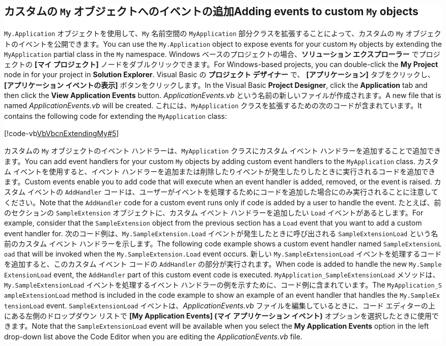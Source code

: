 ## <a name="adding-events-to-custom-my-objects"></a><span data-ttu-id="42869-139">カスタムの `My` オブジェクトへのイベントの追加</span><span class="sxs-lookup"><span data-stu-id="42869-139">Adding events to custom `My` objects</span></span>

<span data-ttu-id="42869-140">`My.Application` オブジェクトを使用して、`My` 名前空間の `MyApplication` 部分クラスを拡張することによって、カスタムの `My` オブジェクトのイベントを公開できます。</span><span class="sxs-lookup"><span data-stu-id="42869-140">You can use the `My.Application` object to expose events for your custom `My` objects by extending the `MyApplication` partial class in the `My` namespace.</span></span> <span data-ttu-id="42869-141">Windows ベースのプロジェクトの場合、**ソリューション エクスプローラー** でプロジェクトの **[マイ プロジェクト]** ノードをダブルクリックできます。</span><span class="sxs-lookup"><span data-stu-id="42869-141">For Windows-based projects, you can double-click the **My Project** node in for your project in **Solution Explorer**.</span></span> <span data-ttu-id="42869-142">Visual Basic の **プロジェクト デザイナー** で、 **[アプリケーション]** タブをクリックし、 **[アプリケーション イベントの表示]** ボタンをクリックします。</span><span class="sxs-lookup"><span data-stu-id="42869-142">In the Visual Basic **Project Designer**, click the **Application** tab and then click the **View Application Events** button.</span></span> <span data-ttu-id="42869-143">*ApplicationEvents.vb* という名前の新しいファイルが作成されます。</span><span class="sxs-lookup"><span data-stu-id="42869-143">A new file that is named *ApplicationEvents.vb* will be created.</span></span> <span data-ttu-id="42869-144">これには、`MyApplication` クラスを拡張するための次のコードが含まれています。</span><span class="sxs-lookup"><span data-stu-id="42869-144">It contains the following code for extending the `MyApplication` class:</span></span>

[!code-vb[VbVbcnExtendingMy#5](~/samples/snippets/visualbasic/VS_Snippets_VBCSharp/VbVbcnExtendingMy/VB/Class1.vb#5)]

<span data-ttu-id="42869-145">カスタムの `My` オブジェクトのイベント ハンドラーは、`MyApplication` クラスにカスタム イベント ハンドラーを追加することで追加できます。</span><span class="sxs-lookup"><span data-stu-id="42869-145">You can add event handlers for your custom `My` objects by adding custom event handlers to the `MyApplication` class.</span></span> <span data-ttu-id="42869-146">カスタム イベントを使用すると、イベント ハンドラーを追加または削除したりイベントが発生したりしたときに実行されるコードを追加できます。</span><span class="sxs-lookup"><span data-stu-id="42869-146">Custom events enable you to add code that will execute when an event handler is added, removed, or the event is raised.</span></span> <span data-ttu-id="42869-147">カスタム イベントの `AddHandler` コードは、ユーザーがイベントを処理するためにコードを追加した場合にのみ実行されることに注意してください。</span><span class="sxs-lookup"><span data-stu-id="42869-147">Note that the `AddHandler` code for a custom event runs only if code is added by a user to handle the event.</span></span> <span data-ttu-id="42869-148">たとえば、前のセクションの `SampleExtension` オブジェクトに、カスタム イベント ハンドラーを追加したい `Load` イベントがあるとします。</span><span class="sxs-lookup"><span data-stu-id="42869-148">For example, consider that the `SampleExtension` object from the previous section has a `Load` event that you want to add a custom event handler for.</span></span> <span data-ttu-id="42869-149">次のコード例は、`My.SampleExtension.Load` イベントが発生したときに呼び出される `SampleExtensionLoad` という名前のカスタム イベント ハンドラーを示します。</span><span class="sxs-lookup"><span data-stu-id="42869-149">The following code example shows a custom event handler named `SampleExtensionLoad` that will be invoked when the `My.SampleExtension.Load` event occurs.</span></span> <span data-ttu-id="42869-150">新しい `My.SampleExtensionLoad` イベントを処理するコードを追加すると、このカスタム イベント コードの `AddHandler` の部分が実行されます。</span><span class="sxs-lookup"><span data-stu-id="42869-150">When code is added to handle the new `My.SampleExtensionLoad` event, the `AddHandler` part of this custom event code is executed.</span></span> <span data-ttu-id="42869-151">`MyApplication_SampleExtensionLoad` メソッドは、`My.SampleExtensionLoad` イベントを処理するイベント ハンドラーの例を示すために、コード例に含まれています。</span><span class="sxs-lookup"><span data-stu-id="42869-151">The `MyApplication_SampleExtensionLoad` method is included in the code example to show an example of an event handler that handles the `My.SampleExtensionLoad` event.</span></span> <span data-ttu-id="42869-152">`SampleExtensionLoad` イベントは、*ApplicationEvents.vb* ファイルを編集しているときに、コード エディターの上にある左側のドロップダウン リストで **[My Application Events] (マイ アプリケーション イベント)** オプションを選択したときに使用できます。</span><span class="sxs-lookup"><span data-stu-id="42869-152">Note that the `SampleExtensionLoad` event will be available when you select the **My Application Events** option in the left drop-down list above the Code Editor when you are editing the *ApplicationEvents.vb* file.</span></span>
